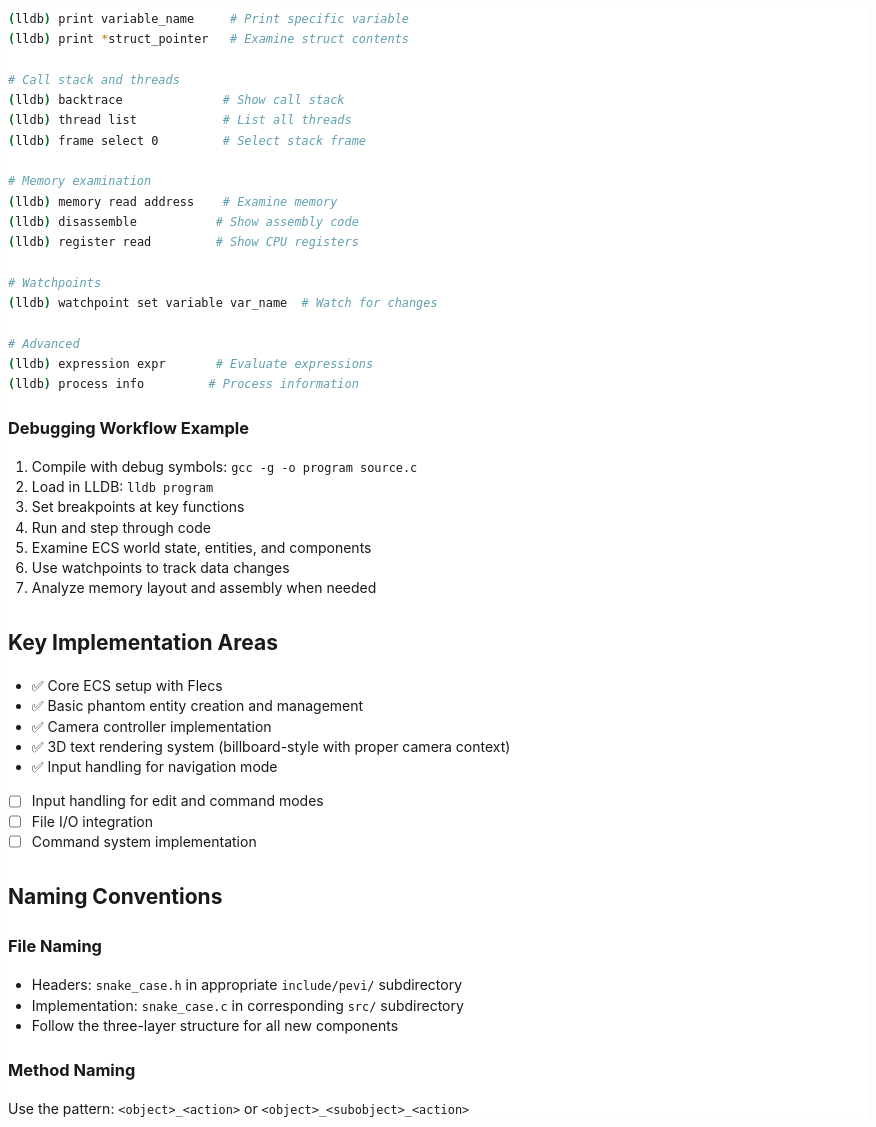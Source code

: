 ```bash
(lldb) print variable_name     # Print specific variable
(lldb) print *struct_pointer   # Examine struct contents

# Call stack and threads
(lldb) backtrace              # Show call stack
(lldb) thread list            # List all threads
(lldb) frame select 0         # Select stack frame

# Memory examination
(lldb) memory read address    # Examine memory
(lldb) disassemble           # Show assembly code
(lldb) register read         # Show CPU registers

# Watchpoints
(lldb) watchpoint set variable var_name  # Watch for changes

# Advanced
(lldb) expression expr       # Evaluate expressions
(lldb) process info         # Process information
```

### Debugging Workflow Example
1. Compile with debug symbols: `gcc -g -o program source.c`
2. Load in LLDB: `lldb program`
3. Set breakpoints at key functions
4. Run and step through code
5. Examine ECS world state, entities, and components
6. Use watchpoints to track data changes
7. Analyze memory layout and assembly when needed

## Key Implementation Areas
- ✅ Core ECS setup with Flecs
- ✅ Basic phantom entity creation and management
- ✅ Camera controller implementation
- ✅ 3D text rendering system (billboard-style with proper camera context)
- ✅ Input handling for navigation mode
- [ ] Input handling for edit and command modes
- [ ] File I/O integration
- [ ] Command system implementation

## Naming Conventions

### File Naming
- Headers: `snake_case.h` in appropriate `include/pevi/` subdirectory
- Implementation: `snake_case.c` in corresponding `src/` subdirectory
- Follow the three-layer structure for all new components

### Method Naming
Use the pattern: `<object>_<action>` or `<object>_<subobject>_<action>`
